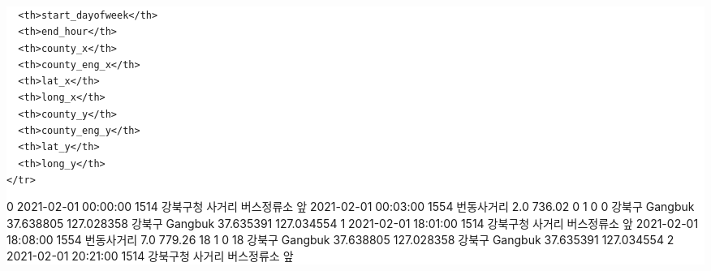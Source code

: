       <th>start_dayofweek</th>
      <th>end_hour</th>
      <th>county_x</th>
      <th>county_eng_x</th>
      <th>lat_x</th>
      <th>long_x</th>
      <th>county_y</th>
      <th>county_eng_y</th>
      <th>lat_y</th>
      <th>long_y</th>
    </tr>
  </thead>
  <tbody>
    <tr>
      <th>0</th>
      <td>2021-02-01 00:00:00</td>
      <td>1514</td>
      <td>강북구청 사거리 버스정류소 앞</td>
      <td>2021-02-01 00:03:00</td>
      <td>1554</td>
      <td>번동사거리</td>
      <td>2.0</td>
      <td>736.02</td>
      <td>0</td>
      <td>1</td>
      <td>0</td>
      <td>0</td>
      <td>강북구</td>
      <td>Gangbuk</td>
      <td>37.638805</td>
      <td>127.028358</td>
      <td>강북구</td>
      <td>Gangbuk</td>
      <td>37.635391</td>
      <td>127.034554</td>
    </tr>
    <tr>
      <th>1</th>
      <td>2021-02-01 18:01:00</td>
      <td>1514</td>
      <td>강북구청 사거리 버스정류소 앞</td>
      <td>2021-02-01 18:08:00</td>
      <td>1554</td>
      <td>번동사거리</td>
      <td>7.0</td>
      <td>779.26</td>
      <td>18</td>
      <td>1</td>
      <td>0</td>
      <td>18</td>
      <td>강북구</td>
      <td>Gangbuk</td>
      <td>37.638805</td>
      <td>127.028358</td>
      <td>강북구</td>
      <td>Gangbuk</td>
      <td>37.635391</td>
      <td>127.034554</td>
    </tr>
    <tr>
      <th>2</th>
      <td>2021-02-01 20:21:00</td>
      <td>1514</td>
      <td>강북구청 사거리 버스정류소 앞</td>